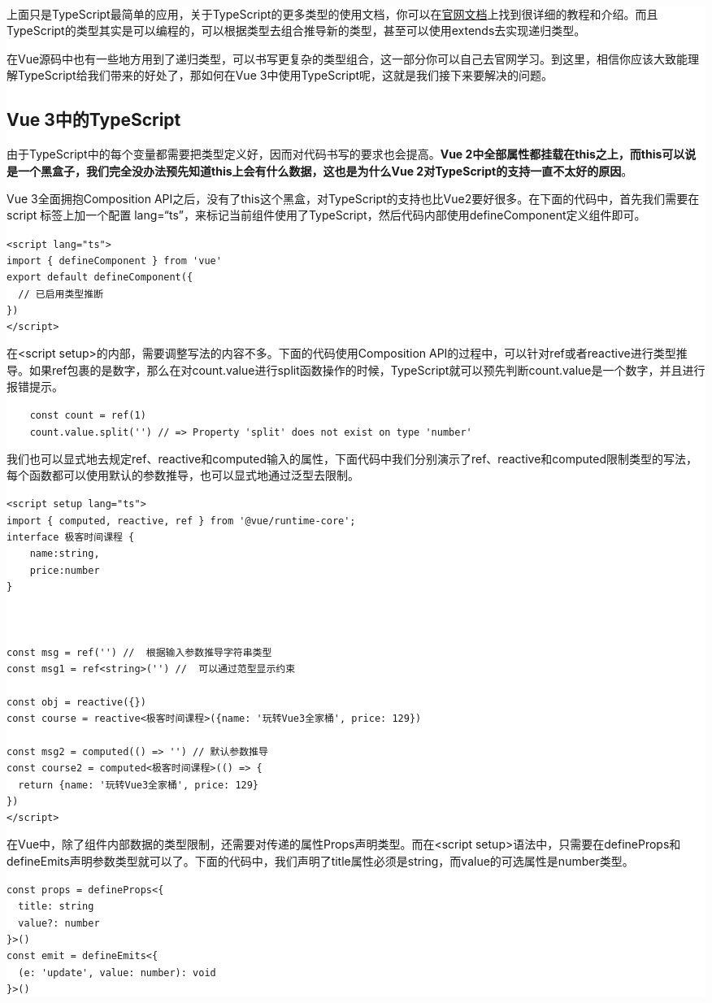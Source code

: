 上面只是TypeScript最简单的应用，关于TypeScript的更多类型的使用文档，你可以在[官网文档](https://www.tslang.cn/docs/handbook/basic-types.html)上找到很详细的教程和介绍。而且TypeScript的类型其实是可以编程的，可以根据类型去组合推导新的类型，甚至可以使用extends去实现递归类型。

在Vue源码中也有一些地方用到了递归类型，可以书写更复杂的类型组合，这一部分你可以自己去官网学习。到这里，相信你应该大致能理解TypeScript给我们带来的好处了，那如何在Vue 3中使用TypeScript呢，这就是我们接下来要解决的问题。

## Vue 3中的TypeScript

由于TypeScript中的每个变量都需要把类型定义好，因而对代码书写的要求也会提高。**Vue 2中全部属性都挂载在this之上，而this可以说是一个黑盒子，我们完全没办法预先知道this上会有什么数据，这也是为什么Vue 2对TypeScript的支持一直不太好的原因**。

Vue 3全面拥抱Composition API之后，没有了this这个黑盒，对TypeScript的支持也比Vue2要好很多。在下面的代码中，首先我们需要在script 标签上加一个配置 lang=“ts”，来标记当前组件使用了TypeScript，然后代码内部使用defineComponent定义组件即可。

    <script lang="ts">
    import { defineComponent } from 'vue'
    export default defineComponent({
      // 已启用类型推断
    })
    </script>
    

在\<script setup>的内部，需要调整写法的内容不多。下面的代码使用Composition API的过程中，可以针对ref或者reactive进行类型推导。如果ref包裹的是数字，那么在对count.value进行split函数操作的时候，TypeScript就可以预先判断count.value是一个数字，并且进行报错提示。

        const count = ref(1)
        count.value.split('') // => Property 'split' does not exist on type 'number'
    

我们也可以显式地去规定ref、reactive和computed输入的属性，下面代码中我们分别演示了ref、reactive和computed限制类型的写法，每个函数都可以使用默认的参数推导，也可以显式地通过泛型去限制。

    <script setup lang="ts">
    import { computed, reactive, ref } from '@vue/runtime-core';
    interface 极客时间课程 {
        name:string,
        price:number
    }
    
    
    
    const msg = ref('') //  根据输入参数推导字符串类型
    const msg1 = ref<string>('') //  可以通过范型显示约束
    
    const obj = reactive({})
    const course = reactive<极客时间课程>({name: '玩转Vue3全家桶', price: 129})
    
    const msg2 = computed(() => '') // 默认参数推导
    const course2 = computed<极客时间课程>(() => {
      return {name: '玩转Vue3全家桶', price: 129}
    })
    </script>
    

在Vue中，除了组件内部数据的类型限制，还需要对传递的属性Props声明类型。而在\<script setup>语法中，只需要在defineProps和defineEmits声明参数类型就可以了。下面的代码中，我们声明了title属性必须是string，而value的可选属性是number类型。

    const props = defineProps<{
      title: string
      value?: number
    }>()
    const emit = defineEmits<{ 
      (e: 'update', value: number): void
    }>()
    